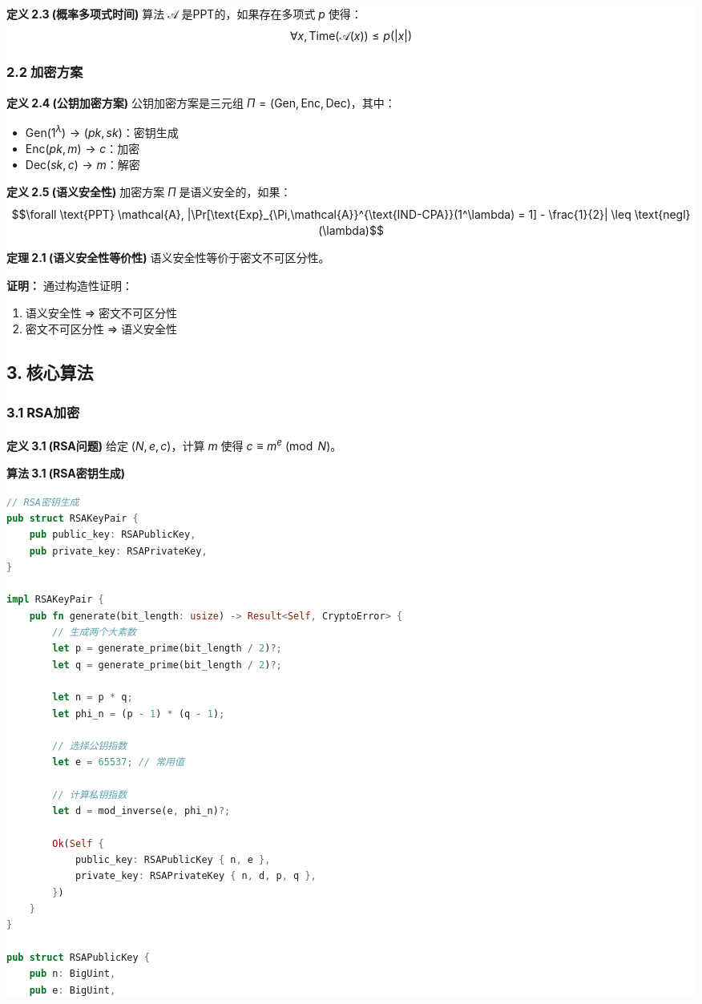 **定义 2.3 (概率多项式时间)**
算法 $\mathcal{A}$ 是PPT的，如果存在多项式 $p$ 使得：
$$\forall x, \text{Time}(\mathcal{A}(x)) \leq p(|x|)$$

### 2.2 加密方案

**定义 2.4 (公钥加密方案)**
公钥加密方案是三元组 $\Pi = (\text{Gen}, \text{Enc}, \text{Dec})$，其中：

- $\text{Gen}(1^\lambda) \rightarrow (pk, sk)$：密钥生成
- $\text{Enc}(pk, m) \rightarrow c$：加密
- $\text{Dec}(sk, c) \rightarrow m$：解密

**定义 2.5 (语义安全性)**
加密方案 $\Pi$ 是语义安全的，如果：
$$\forall \text{PPT} \mathcal{A}, |\Pr[\text{Exp}_{\Pi,\mathcal{A}}^{\text{IND-CPA}}(1^\lambda) = 1] - \frac{1}{2}| \leq \text{negl}(\lambda)$$

**定理 2.1 (语义安全性等价性)**
语义安全性等价于密文不可区分性。

**证明：** 通过构造性证明：

1. 语义安全性 $\Rightarrow$ 密文不可区分性
2. 密文不可区分性 $\Rightarrow$ 语义安全性

## 3. 核心算法

### 3.1 RSA加密

**定义 3.1 (RSA问题)**
给定 $(N, e, c)$，计算 $m$ 使得 $c \equiv m^e \pmod{N}$。

**算法 3.1 (RSA密钥生成)**
```rust
// RSA密钥生成
pub struct RSAKeyPair {
    pub public_key: RSAPublicKey,
    pub private_key: RSAPrivateKey,
}

impl RSAKeyPair {
    pub fn generate(bit_length: usize) -> Result<Self, CryptoError> {
        // 生成两个大素数
        let p = generate_prime(bit_length / 2)?;
        let q = generate_prime(bit_length / 2)?;
        
        let n = p * q;
        let phi_n = (p - 1) * (q - 1);
        
        // 选择公钥指数
        let e = 65537; // 常用值
        
        // 计算私钥指数
        let d = mod_inverse(e, phi_n)?;
        
        Ok(Self {
            public_key: RSAPublicKey { n, e },
            private_key: RSAPrivateKey { n, d, p, q },
        })
    }
}

pub struct RSAPublicKey {
    pub n: BigUint,
    pub e: BigUint,
```
